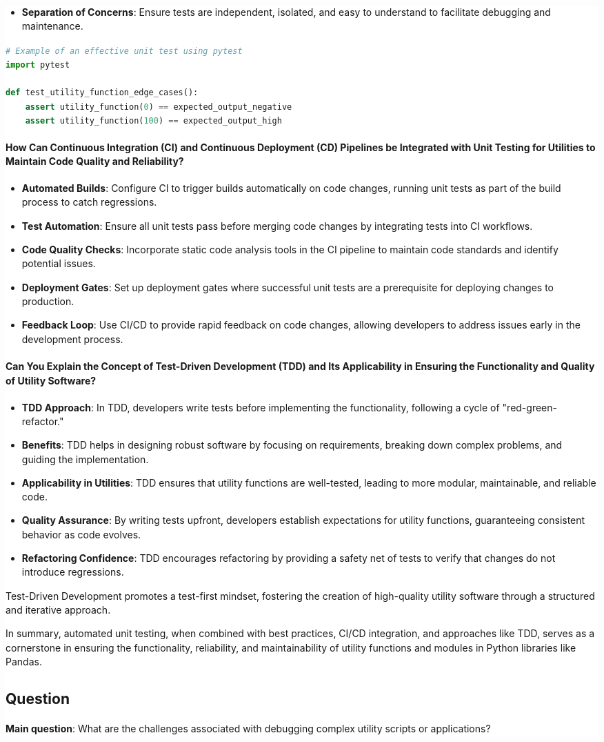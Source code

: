 - **Separation of Concerns**: Ensure tests are independent, isolated, and easy to understand to facilitate debugging and maintenance.
  
```python
# Example of an effective unit test using pytest
import pytest

def test_utility_function_edge_cases():
    assert utility_function(0) == expected_output_negative
    assert utility_function(100) == expected_output_high
```

#### How Can Continuous Integration (CI) and Continuous Deployment (CD) Pipelines be Integrated with Unit Testing for Utilities to Maintain Code Quality and Reliability?

- **Automated Builds**: Configure CI to trigger builds automatically on code changes, running unit tests as part of the build process to catch regressions.
  
- **Test Automation**: Ensure all unit tests pass before merging code changes by integrating tests into CI workflows.
  
- **Code Quality Checks**: Incorporate static code analysis tools in the CI pipeline to maintain code standards and identify potential issues.
  
- **Deployment Gates**: Set up deployment gates where successful unit tests are a prerequisite for deploying changes to production.
  
- **Feedback Loop**: Use CI/CD to provide rapid feedback on code changes, allowing developers to address issues early in the development process.

#### Can You Explain the Concept of Test-Driven Development (TDD) and Its Applicability in Ensuring the Functionality and Quality of Utility Software?

- **TDD Approach**: In TDD, developers write tests before implementing the functionality, following a cycle of "red-green-refactor."
  
- **Benefits**: TDD helps in designing robust software by focusing on requirements, breaking down complex problems, and guiding the implementation.
  
- **Applicability in Utilities**: TDD ensures that utility functions are well-tested, leading to more modular, maintainable, and reliable code.
  
- **Quality Assurance**: By writing tests upfront, developers establish expectations for utility functions, guaranteeing consistent behavior as code evolves.
  
- **Refactoring Confidence**: TDD encourages refactoring by providing a safety net of tests to verify that changes do not introduce regressions.

Test-Driven Development promotes a test-first mindset, fostering the creation of high-quality utility software through a structured and iterative approach.

In summary, automated unit testing, when combined with best practices, CI/CD integration, and approaches like TDD, serves as a cornerstone in ensuring the functionality, reliability, and maintainability of utility functions and modules in Python libraries like Pandas.

## Question
**Main question**: What are the challenges associated with debugging complex utility scripts or applications?
